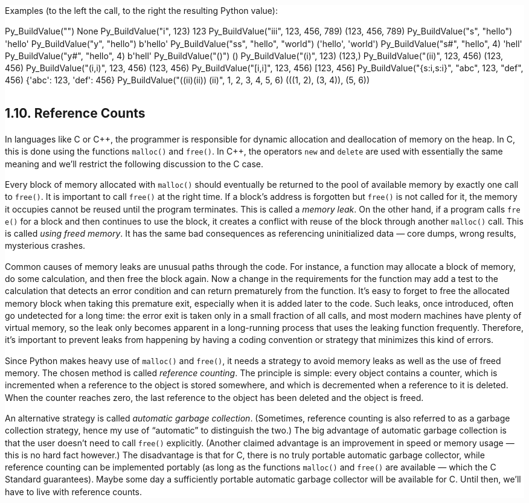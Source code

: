 Examples (to the left the call, to the right the resulting Python value):

Py_BuildValue("")                        None
Py_BuildValue("i", 123)                  123
Py_BuildValue("iii", 123, 456, 789)      (123, 456, 789)
Py_BuildValue("s", "hello")              'hello'
Py_BuildValue("y", "hello")              b'hello'
Py_BuildValue("ss", "hello", "world")    ('hello', 'world')
Py_BuildValue("s#", "hello", 4)          'hell'
Py_BuildValue("y#", "hello", 4)          b'hell'
Py_BuildValue("()")                      ()
Py_BuildValue("(i)", 123)                (123,)
Py_BuildValue("(ii)", 123, 456)          (123, 456)
Py_BuildValue("(i,i)", 123, 456)         (123, 456)
Py_BuildValue("[i,i]", 123, 456)         [123, 456]
Py_BuildValue("{s:i,s:i}",
              "abc", 123, "def", 456)    {'abc': 123, 'def': 456}
Py_BuildValue("((ii)(ii)) (ii)",
              1, 2, 3, 4, 5, 6)          (((1, 2), (3, 4)), (5, 6))

## 1.10. Reference Counts[](https://docs.python.org/3/extending/extending.html#reference-counts "Link to this heading")

In languages like C or C++, the programmer is responsible for dynamic allocation and deallocation of memory on the heap. In C, this is done using the functions `malloc()` and `free()`. In C++, the operators `new` and `delete` are used with essentially the same meaning and we’ll restrict the following discussion to the C case.

Every block of memory allocated with `malloc()` should eventually be returned to the pool of available memory by exactly one call to `free()`. It is important to call `free()` at the right time. If a block’s address is forgotten but `free()` is not called for it, the memory it occupies cannot be reused until the program terminates. This is called a _memory leak_. On the other hand, if a program calls `free()` for a block and then continues to use the block, it creates a conflict with reuse of the block through another `malloc()` call. This is called _using freed memory_. It has the same bad consequences as referencing uninitialized data — core dumps, wrong results, mysterious crashes.

Common causes of memory leaks are unusual paths through the code. For instance, a function may allocate a block of memory, do some calculation, and then free the block again. Now a change in the requirements for the function may add a test to the calculation that detects an error condition and can return prematurely from the function. It’s easy to forget to free the allocated memory block when taking this premature exit, especially when it is added later to the code. Such leaks, once introduced, often go undetected for a long time: the error exit is taken only in a small fraction of all calls, and most modern machines have plenty of virtual memory, so the leak only becomes apparent in a long-running process that uses the leaking function frequently. Therefore, it’s important to prevent leaks from happening by having a coding convention or strategy that minimizes this kind of errors.

Since Python makes heavy use of `malloc()` and `free()`, it needs a strategy to avoid memory leaks as well as the use of freed memory. The chosen method is called _reference counting_. The principle is simple: every object contains a counter, which is incremented when a reference to the object is stored somewhere, and which is decremented when a reference to it is deleted. When the counter reaches zero, the last reference to the object has been deleted and the object is freed.

An alternative strategy is called _automatic garbage collection_. (Sometimes, reference counting is also referred to as a garbage collection strategy, hence my use of “automatic” to distinguish the two.) The big advantage of automatic garbage collection is that the user doesn’t need to call `free()` explicitly. (Another claimed advantage is an improvement in speed or memory usage — this is no hard fact however.) The disadvantage is that for C, there is no truly portable automatic garbage collector, while reference counting can be implemented portably (as long as the functions `malloc()` and `free()` are available — which the C Standard guarantees). Maybe some day a sufficiently portable automatic garbage collector will be available for C. Until then, we’ll have to live with reference counts.
